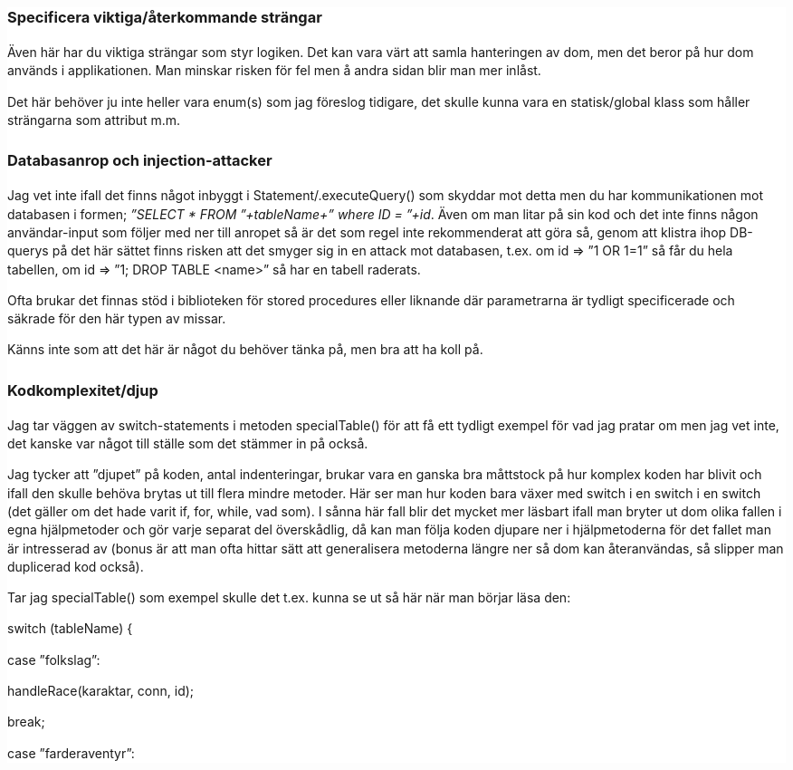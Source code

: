 ### Specificera viktiga/återkommande strängar

Även här har du viktiga strängar som styr logiken. Det kan vara värt att samla
hanteringen av dom, men det beror på hur dom används i applikationen. Man
minskar risken för fel men å andra sidan blir man mer inlåst.

Det här behöver ju inte heller vara enum(s) som jag föreslog tidigare, det
skulle kunna vara en statisk/global klass som håller strängarna som attribut
m.m.

### Databasanrop och injection-attacker

Jag vet inte ifall det finns något inbyggt i Statement/.executeQuery() som
skyddar mot detta men du har kommunikationen mot databasen i formen; *”SELECT \*
FROM ”+tableName+” where ID = ”+id*. Även om man litar på sin kod och det inte
finns någon användar-input som följer med ner till anropet så är det som regel
inte rekommenderat att göra så, genom att klistra ihop DB-querys på det här
sättet finns risken att det smyger sig in en attack mot databasen, t.ex. om id
=\> ”1 OR 1=1” så får du hela tabellen, om id =\> ”1; DROP TABLE \<name\>” så
har en tabell raderats.

Ofta brukar det finnas stöd i biblioteken för stored procedures eller liknande
där parametrarna är tydligt specificerade och säkrade för den här typen av
missar.

Känns inte som att det här är något du behöver tänka på, men bra att ha koll på.

### Kodkomplexitet/djup

Jag tar väggen av switch-statements i metoden specialTable() för att få ett
tydligt exempel för vad jag pratar om men jag vet inte, det kanske var något
till ställe som det stämmer in på också.

Jag tycker att ”djupet” på koden, antal indenteringar, brukar vara en ganska bra
måttstock på hur komplex koden har blivit och ifall den skulle behöva brytas ut
till flera mindre metoder. Här ser man hur koden bara växer med switch i en
switch i en switch (det gäller om det hade varit if, for, while, vad som). I
sånna här fall blir det mycket mer läsbart ifall man bryter ut dom olika fallen
i egna hjälpmetoder och gör varje separat del överskådlig, då kan man följa
koden djupare ner i hjälpmetoderna för det fallet man är intresserad av (bonus
är att man ofta hittar sätt att generalisera metoderna längre ner så dom kan
återanvändas, så slipper man duplicerad kod också).

Tar jag specialTable() som exempel skulle det t.ex. kunna se ut så här när man
börjar läsa den:

switch (tableName) {

case ”folkslag”:

handleRace(karaktar, conn, id);

break;

case ”farderaventyr”:
